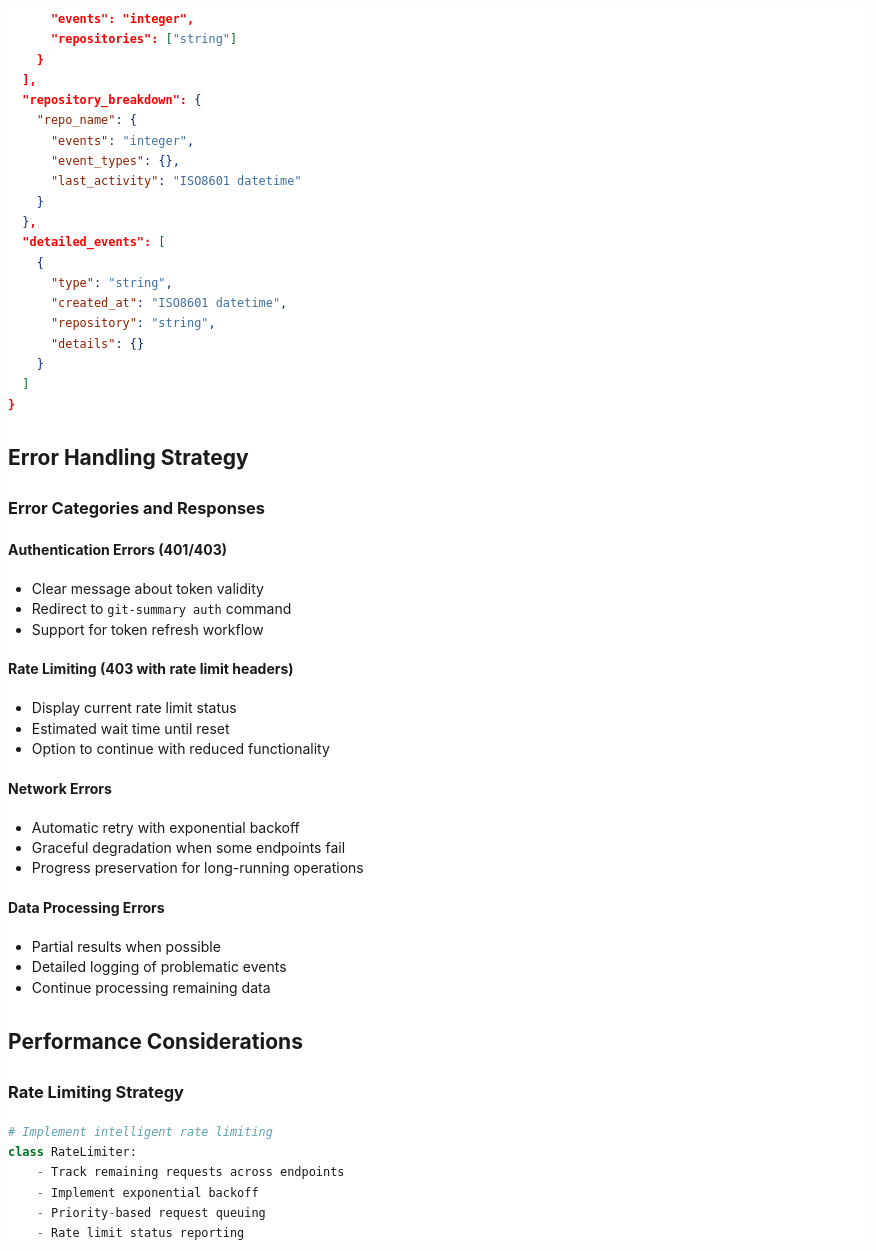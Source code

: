 ```json
      "events": "integer",
      "repositories": ["string"]
    }
  ],
  "repository_breakdown": {
    "repo_name": {
      "events": "integer",
      "event_types": {},
      "last_activity": "ISO8601 datetime"
    }
  },
  "detailed_events": [
    {
      "type": "string",
      "created_at": "ISO8601 datetime",
      "repository": "string",
      "details": {}
    }
  ]
}
```

## Error Handling Strategy

### Error Categories and Responses

#### Authentication Errors (401/403)
- Clear message about token validity
- Redirect to `git-summary auth` command
- Support for token refresh workflow

#### Rate Limiting (403 with rate limit headers)
- Display current rate limit status
- Estimated wait time until reset
- Option to continue with reduced functionality

#### Network Errors
- Automatic retry with exponential backoff
- Graceful degradation when some endpoints fail
- Progress preservation for long-running operations

#### Data Processing Errors
- Partial results when possible
- Detailed logging of problematic events
- Continue processing remaining data

## Performance Considerations

### Rate Limiting Strategy
```python
# Implement intelligent rate limiting
class RateLimiter:
    - Track remaining requests across endpoints
    - Implement exponential backoff
    - Priority-based request queuing
    - Rate limit status reporting
```

